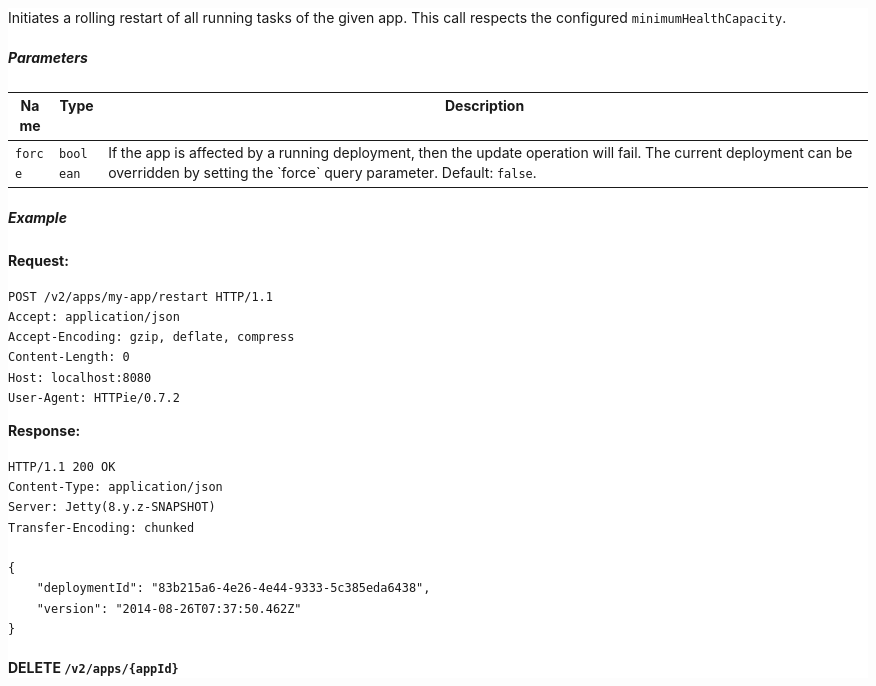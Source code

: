 Initiates a rolling restart of all running tasks of the given app. This call respects the configured `minimumHealthCapacity`.

##### Parameters

<table class="table table-bordered">
  <thead>
    <tr>
      <th>Name</th>
      <th>Type</th>
      <th>Description</th>
    </tr>
  </thead>
  <tbody>
    <tr>
      <td><code>force</code></td>
      <td><code>boolean</code></td>
      <td>If the app is affected by a running deployment, then the update
        operation will fail. The current deployment can be overridden by setting
        the `force` query parameter.
        Default: <code>false</code>.</td>
    </tr>
  </tbody>
</table>

##### Example

**Request:**

```http
POST /v2/apps/my-app/restart HTTP/1.1
Accept: application/json
Accept-Encoding: gzip, deflate, compress
Content-Length: 0
Host: localhost:8080
User-Agent: HTTPie/0.7.2

```

**Response:**

```http
HTTP/1.1 200 OK
Content-Type: application/json
Server: Jetty(8.y.z-SNAPSHOT)
Transfer-Encoding: chunked

{
    "deploymentId": "83b215a6-4e26-4e44-9333-5c385eda6438",
    "version": "2014-08-26T07:37:50.462Z"
}
```

#### DELETE `/v2/apps/{appId}`
